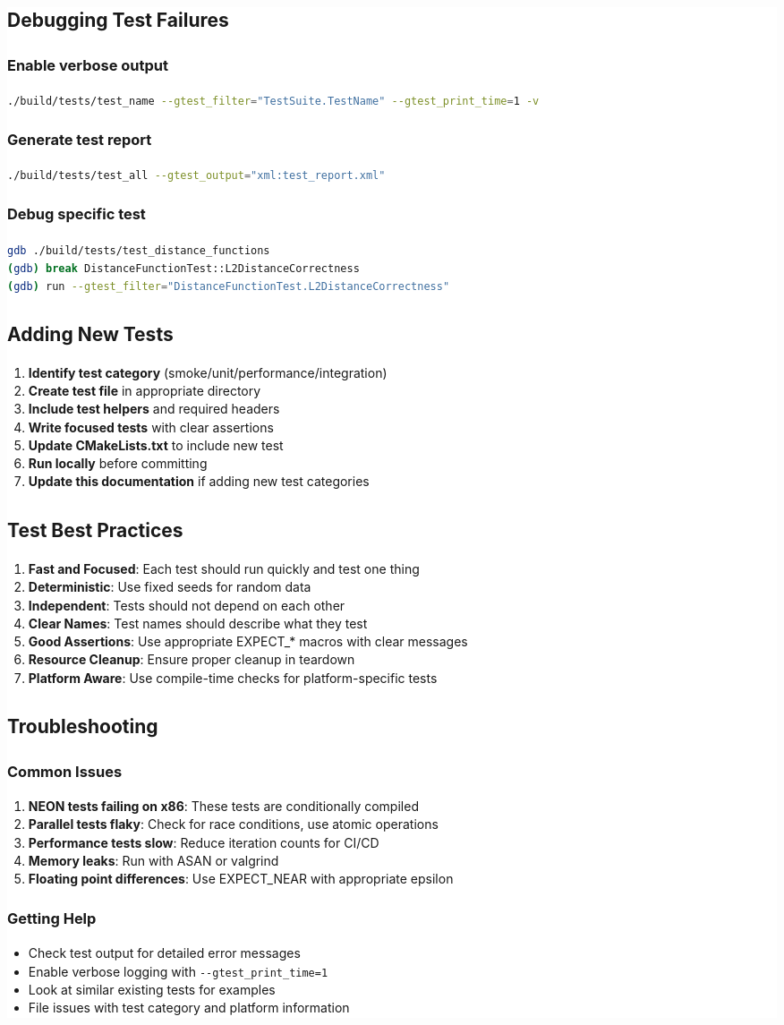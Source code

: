 ## Debugging Test Failures

### Enable verbose output
```bash
./build/tests/test_name --gtest_filter="TestSuite.TestName" --gtest_print_time=1 -v
```

### Generate test report
```bash
./build/tests/test_all --gtest_output="xml:test_report.xml"
```

### Debug specific test
```bash
gdb ./build/tests/test_distance_functions
(gdb) break DistanceFunctionTest::L2DistanceCorrectness
(gdb) run --gtest_filter="DistanceFunctionTest.L2DistanceCorrectness"
```

## Adding New Tests

1. **Identify test category** (smoke/unit/performance/integration)
2. **Create test file** in appropriate directory
3. **Include test helpers** and required headers
4. **Write focused tests** with clear assertions
5. **Update CMakeLists.txt** to include new test
6. **Run locally** before committing
7. **Update this documentation** if adding new test categories

## Test Best Practices

1. **Fast and Focused**: Each test should run quickly and test one thing
2. **Deterministic**: Use fixed seeds for random data
3. **Independent**: Tests should not depend on each other
4. **Clear Names**: Test names should describe what they test
5. **Good Assertions**: Use appropriate EXPECT_* macros with clear messages
6. **Resource Cleanup**: Ensure proper cleanup in teardown
7. **Platform Aware**: Use compile-time checks for platform-specific tests

## Troubleshooting

### Common Issues

1. **NEON tests failing on x86**: These tests are conditionally compiled
2. **Parallel tests flaky**: Check for race conditions, use atomic operations
3. **Performance tests slow**: Reduce iteration counts for CI/CD
4. **Memory leaks**: Run with ASAN or valgrind
5. **Floating point differences**: Use EXPECT_NEAR with appropriate epsilon

### Getting Help

- Check test output for detailed error messages
- Enable verbose logging with `--gtest_print_time=1`
- Look at similar existing tests for examples
- File issues with test category and platform information